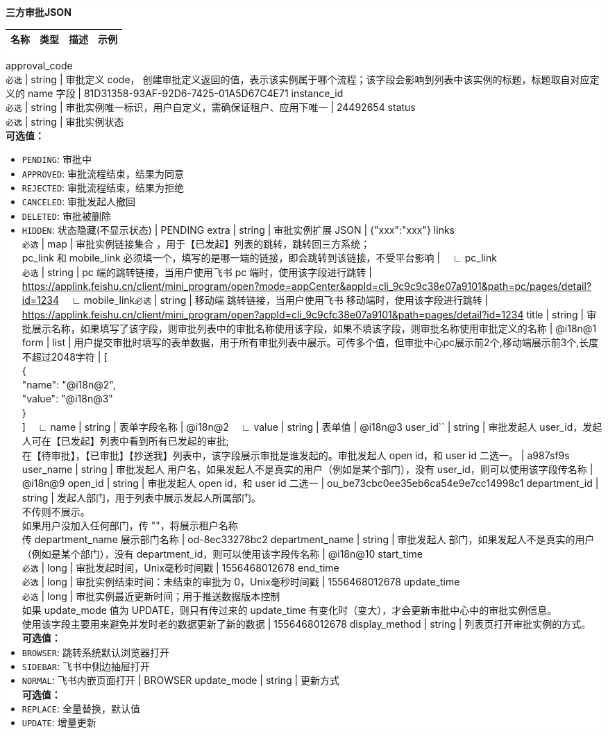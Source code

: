 **三方审批JSON**

名称 | 类型 | 描述 | 示例
--- | --- | --- | ---
approval_code  
`必选` | string | 审批定义 code， 创建审批定义返回的值，表示该实例属于哪个流程；该字段会影响到列表中该实例的标题，标题取自对应定义的 name 字段 | 81D31358-93AF-92D6-7425-01A5D67C4E71
instance_id  
`必选` | string | 审批实例唯一标识，用户自定义，需确保证租户、应用下唯一 | 24492654
status  
`必选` | string | 审批实例状态    
**可选值：**    
- `PENDING`: 审批中  
- `APPROVED`: 审批流程结束，结果为同意  
- `REJECTED`: 审批流程结束，结果为拒绝  
- `CANCELED`: 审批发起人撤回  
- `DELETED`: 审批被删除  
 - `HIDDEN`: 状态隐藏(不显示状态) | PENDING
extra | string | 审批实例扩展 JSON | {"xxx":"xxx"}
links  
      `必选` | map | 审批实例链接集合 ，用于【已发起】列表的跳转，跳转回三方系统；  
pc_link 和 mobile_link 必须填一个，填写的是哪一端的链接，即会跳转到该链接，不受平台影响 | 
&emsp;∟&nbsp;pc_link  
      `必选` | string | pc 端的跳转链接，当用户使用飞书 pc 端时，使用该字段进行跳转 | https://applink.feishu.cn/client/mini_program/open?mode=appCenter&appId=cli_9c9c9c38e07a9101&path=pc/pages/detail?id=1234
&emsp;∟&nbsp;mobile_link`必选` | string | 移动端 跳转链接，当用户使用飞书 移动端时，使用该字段进行跳转 | https://applink.feishu.cn/client/mini_program/open?appId=cli_9c9cfc38e07a9101&path=pages/detail?id=1234
title | string | 审批展示名称，如果填写了该字段，则审批列表中的审批名称使用该字段，如果不填该字段，则审批名称使用审批定义的名称 | @i18n@1
form | list | 用户提交审批时填写的表单数据，用于所有审批列表中展示。可传多个值，但审批中心pc展示前2个,移动端展示前3个,长度不超过2048字符 | [  
    {  
      "name": "@i18n@2",  
      "value": "@i18n@3"  
    }  
]
&emsp;∟&nbsp;name | string | 表单字段名称 | @i18n@2
&emsp;∟&nbsp;value | string | 表单值 | @i18n@3
user_id`` | string | 审批发起人 user_id，发起人可在【已发起】列表中看到所有已发起的审批;  
在【待审批】，【已审批】【抄送我】列表中，该字段展示审批是谁发起的。审批发起人 open id，和 user id 二选一。 | a987sf9s
user_name | string | 审批发起人 用户名，如果发起人不是真实的用户（例如是某个部门），没有 user_id，则可以使用该字段传名称 | @i18n@9
open_id | string | 审批发起人 open id，和 user id 二选一 | ou_be73cbc0ee35eb6ca54e9e7cc14998c1
department_id | string | 发起人部门，用于列表中展示发起人所属部门。  
不传则不展示。  
如果用户没加入任何部门，传 ""，将展示租户名称  
传 department_name 展示部门名称 | od-8ec33278bc2
department_name | string | 审批发起人 部门，如果发起人不是真实的用户（例如是某个部门），没有 department_id，则可以使用该字段传名称 | @i18n@10
start_time  
`必选` | long | 审批发起时间，Unix毫秒时间戳 | 1556468012678
end_time  
      `必选` | long | 审批实例结束时间：未结束的审批为 0，Unix毫秒时间戳 | 1556468012678
update_time  
      `必选` | long | 审批实例最近更新时间；用于推送数据版本控制  
如果 update_mode 值为 UPDATE，则只有传过来的 update_time 有变化时（变大），才会更新审批中心中的审批实例信息。  
使用该字段主要用来避免并发时老的数据更新了新的数据 | 1556468012678
display_method | string | 列表页打开审批实例的方式。  
**可选值：**  
- `BROWSER`: 跳转系统默认浏览器打开  
- `SIDEBAR`: 飞书中侧边抽屉打开  
- `NORMAL`: 飞书内嵌页面打开 | BROWSER
update_mode | string | 更新方式    
**可选值：**  
- `REPLACE`: 全量替换，默认值  
- `UPDATE`: 增量更新  
